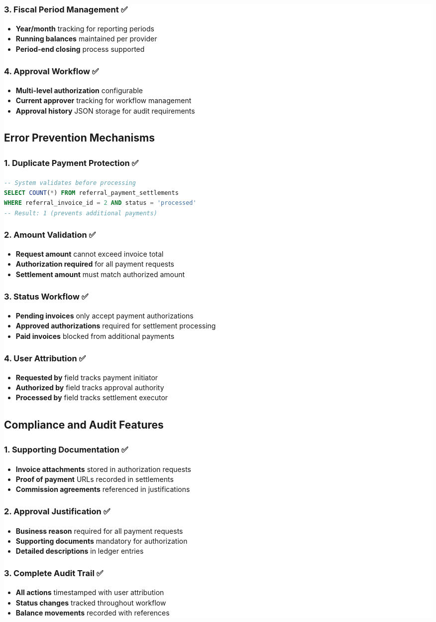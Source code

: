 ### 3. Fiscal Period Management ✅
- **Year/month** tracking for reporting periods
- **Running balances** maintained per provider
- **Period-end closing** process supported

### 4. Approval Workflow ✅
- **Multi-level authorization** configurable
- **Current approver** tracking for workflow management
- **Approval history** JSON storage for audit requirements

## Error Prevention Mechanisms

### 1. Duplicate Payment Protection ✅
```sql
-- System validates before processing
SELECT COUNT(*) FROM referral_payment_settlements 
WHERE referral_invoice_id = 2 AND status = 'processed'
-- Result: 1 (prevents additional payments)
```

### 2. Amount Validation ✅
- **Request amount** cannot exceed invoice total
- **Authorization required** for all payment requests
- **Settlement amount** must match authorized amount

### 3. Status Workflow ✅
- **Pending invoices** only accept payment authorizations
- **Approved authorizations** required for settlement processing
- **Paid invoices** blocked from additional payments

### 4. User Attribution ✅
- **Requested by** field tracks payment initiator
- **Authorized by** field tracks approval authority
- **Processed by** field tracks settlement executor

## Compliance and Audit Features

### 1. Supporting Documentation ✅
- **Invoice attachments** stored in authorization requests
- **Proof of payment** URLs recorded in settlements
- **Commission agreements** referenced in justifications

### 2. Approval Justification ✅
- **Business reason** required for all payment requests
- **Supporting documents** mandatory for authorization
- **Detailed descriptions** in ledger entries

### 3. Complete Audit Trail ✅
- **All actions** timestamped with user attribution
- **Status changes** tracked throughout workflow
- **Balance movements** recorded with references
